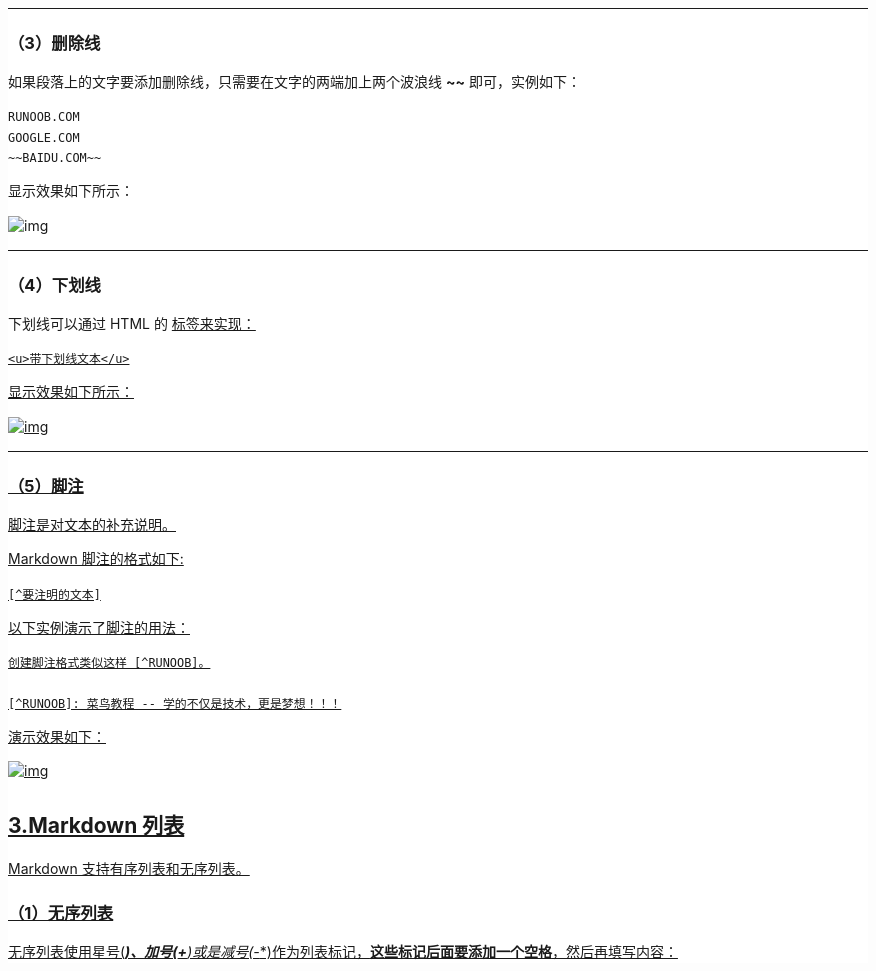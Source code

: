 ------

### （3）删除线

如果段落上的文字要添加删除线，只需要在文字的两端加上两个波浪线 **~~** 即可，实例如下：

```
RUNOOB.COM
GOOGLE.COM
~~BAIDU.COM~~
```

显示效果如下所示：

![img](https://raw.githubusercontent.com/fgfgfdg8/ImageStage/main/img/202208101447839.jpeg)

------

### （4）下划线

下划线可以通过 HTML 的 **<u>** 标签来实现：

```
<u>带下划线文本</u>
```

显示效果如下所示：

![img](https://raw.githubusercontent.com/fgfgfdg8/ImageStage/main/img/202208101447809.jpeg)

------

### （5）脚注

脚注是对文本的补充说明。

Markdown 脚注的格式如下:

```
[^要注明的文本]
```

以下实例演示了脚注的用法：

```
创建脚注格式类似这样 [^RUNOOB]。

[^RUNOOB]: 菜鸟教程 -- 学的不仅是技术，更是梦想！！！
```

演示效果如下：

![img](https://raw.githubusercontent.com/fgfgfdg8/ImageStage/main/img/202208101447643.gif)

## 3.Markdown 列表

Markdown 支持有序列表和无序列表。
### （1）无序列表
无序列表使用星号(*****)、加号(**+**)或是减号(**-**)作为列表标记，**这些标记后面要添加一个空格**，然后再填写内容：


  [1]: https://www.google.com/
  [runoob]: https://www.runoob.com/
[1]: https://static.runoob.com/images/runoob-logo.png